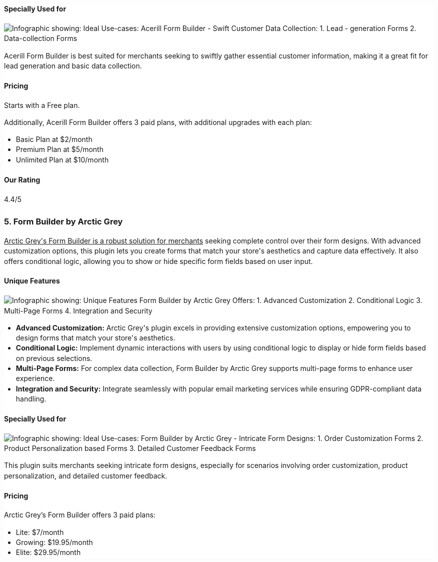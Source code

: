 #### Specially Used for

![Infographic showing: Ideal Use-cases: Acerill Form Builder - Swift Customer Data Collection: 1. Lead - generation Forms 2. Data-collection Forms](/img/ideal-use-cases_-acerill-form-builder-swift-customer-data-collection.png "Ideal Use-cases: Acerill Form Builder - Swift Customer Data Collection")

Acerill Form Builder is best suited for merchants seeking to swiftly gather essential customer information, making it a great fit for lead generation and basic data collection.

#### Pricing

Starts with a Free plan.

Additionally, Acerill Form Builder offers 3 paid plans, with additional upgrades with each plan:

* Basic Plan at $2/month
* Premium Plan at $5/month
* Unlimited Plan at $10/month

#### Our Rating

4.4/5

### 5. Form Builder by Arctic Grey

[Arctic Grey's Form Builder is a robust solution for merchants](https://apps.shopify.com/advanced-form-builder?search_id=617f1179-e9f5-4723-9ce2-7a792d1e7b46&surface_detail=form+builder+arctic+grey&surface_inter_position=1&surface_intra_position=13&surface_type=search) seeking complete control over their form designs. With advanced customization options, this plugin lets you create forms that match your store's aesthetics and capture data effectively. It also offers conditional logic, allowing you to show or hide specific form fields based on user input.

#### Unique Features

![Infographic showing: Unique Features Form Builder by Arctic Grey Offers: 1. Advanced Customization 2. Conditional Logic 3. Multi-Page Forms 4. Integration and Security](/img/unique-features-form-builder-by-arctic-grey-offers.png "Unique Features Form Builder by Arctic Grey Offers")

* **Advanced Customization:** Arctic Grey's plugin excels in providing extensive customization options, empowering you to design forms that match your store's aesthetics.
* **Conditional Logic:** Implement dynamic interactions with users by using conditional logic to display or hide form fields based on previous selections.
* **Multi-Page Forms:** For complex data collection, Form Builder by Arctic Grey supports multi-page forms to enhance user experience.
* **Integration and Security:** Integrate seamlessly with popular email marketing services while ensuring GDPR-compliant data handling.

#### Specially Used for

![Infographic showing: Ideal Use-cases: Form Builder by Arctic Grey - Intricate Form Designs: 1. Order Customization Forms 2. Product Personalization based Forms 3. Detailed Customer Feedback Forms](/img/ideal-use-cases_-form-builder-by-arctic-grey-intricate-form-designs.png "Ideal Use-cases: Form Builder by Arctic Grey - Intricate Form Designs")

This plugin suits merchants seeking intricate form designs, especially for scenarios involving order customization, product personalization, and detailed customer feedback.

#### Pricing

Arctic Grey’s Form Builder offers 3 paid plans:

* Lite: $7/month
* Growing: $19.95/month
* Elite: $29.95/month
